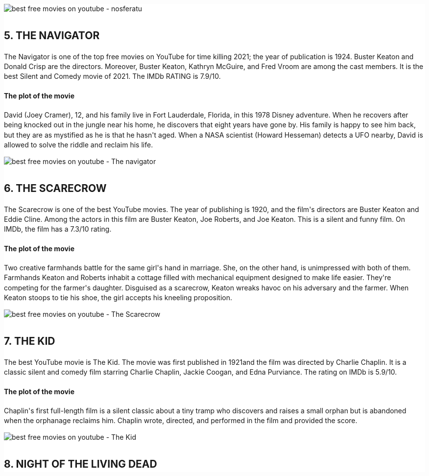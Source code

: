![best free movies on youtube - nosferatu](https://images.wondershare.com/filmora/article-images/2021/best-free-movie-on-youtube-4.jpg)

## 5\. THE NAVIGATOR

The Navigator is one of the top free movies on YouTube for time killing 2021; the year of publication is 1924\. Buster Keaton and Donald Crisp are the directors. Moreover, Buster Keaton, Kathryn McGuire, and Fred Vroom are among the cast members. It is the best Silent and Comedy movie of 2021\. The IMDb RATING is 7.9/10.

#### The plot of the movie

David (Joey Cramer), 12, and his family live in Fort Lauderdale, Florida, in this 1978 Disney adventure. When he recovers after being knocked out in the jungle near his home, he discovers that eight years have gone by. His family is happy to see him back, but they are as mystified as he is that he hasn't aged. When a NASA scientist (Howard Hesseman) detects a UFO nearby, David is allowed to solve the riddle and reclaim his life.

![best free movies on youtube - The navigator](https://images.wondershare.com/filmora/article-images/2021/best-free-movie-on-youtube-5.jpg)

## 6\. THE SCARECROW

The Scarecrow is one of the best YouTube movies. The year of publishing is 1920, and the film's directors are Buster Keaton and Eddie Cline. Among the actors in this film are Buster Keaton, Joe Roberts, and Joe Keaton. This is a silent and funny film. On IMDb, the film has a 7.3/10 rating.

#### The plot of the movie

Two creative farmhands battle for the same girl's hand in marriage. She, on the other hand, is unimpressed with both of them. Farmhands Keaton and Roberts inhabit a cottage filled with mechanical equipment designed to make life easier. They're competing for the farmer's daughter. Disguised as a scarecrow, Keaton wreaks havoc on his adversary and the farmer. When Keaton stoops to tie his shoe, the girl accepts his kneeling proposition.

![best free movies on youtube - The Scarecrow](https://images.wondershare.com/filmora/article-images/2021/best-free-movie-on-youtube-6.jpg)

## 7\. THE KID

The best YouTube movie is The Kid. The movie was first published in 1921and the film was directed by Charlie Chaplin. It is a classic silent and comedy film starring Charlie Chaplin, Jackie Coogan, and Edna Purviance. The rating on IMDb is 5.9/10.

#### The plot of the movie

Chaplin's first full-length film is a silent classic about a tiny tramp who discovers and raises a small orphan but is abandoned when the orphanage reclaims him. Chaplin wrote, directed, and performed in the film and provided the score.

![best free movies on youtube - The Kid](https://images.wondershare.com/filmora/article-images/2021/best-free-movie-on-youtube-7.jpg)

## 8\. NIGHT OF THE LIVING DEAD
